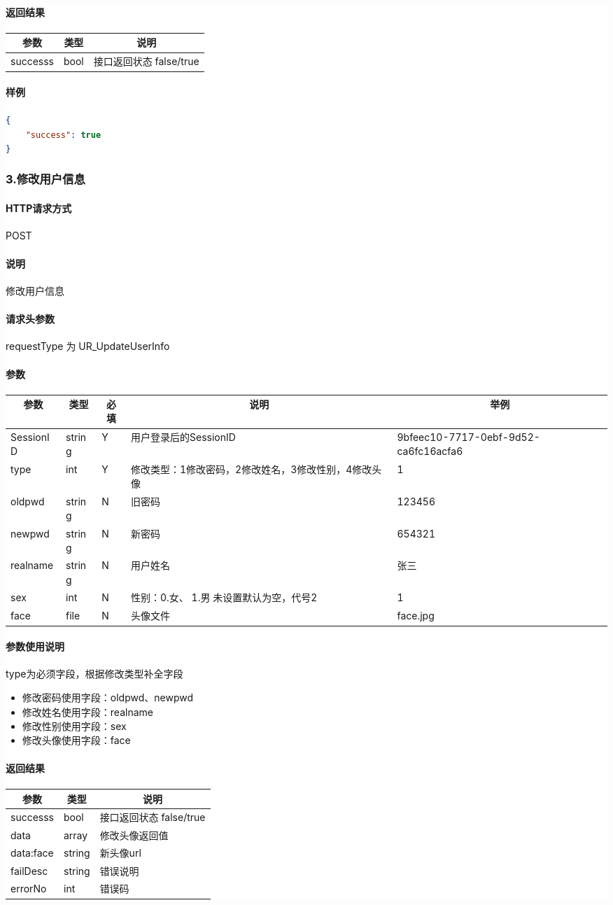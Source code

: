 #### 返回结果
参数 | 类型 | 说明|
---|---|---|
|successs| bool |接口返回状态 false/true|

#### 样例

```json
{
    "success": true
}
```

### 3.修改用户信息

#### HTTP请求方式
POST

#### 说明
修改用户信息

#### 请求头参数
requestType 为 UR_UpdateUserInfo

#### 参数
参数 | 类型 | 必填 |说明 | 举例
---|---|----|----|----|
|SessionID | string |  Y | 用户登录后的SessionID | 9bfeec10-7717-0ebf-9d52-ca6fc16acfa6
|type | int | Y | 修改类型：1修改密码，2修改姓名，3修改性别，4修改头像| 1|
|oldpwd | string | N | 旧密码 | 123456 |
|newpwd| string  | N | 新密码 | 654321 |
|realname | string | N | 用户姓名 | 张三 |
|sex | int | N | 性别：0.女、 1.男 未设置默认为空，代号2 | 1|
|face | file | N | 头像文件 | face.jpg| 

#### 参数使用说明
type为必须字段，根据修改类型补全字段
  - 修改密码使用字段：oldpwd、newpwd
  - 修改姓名使用字段：realname
  - 修改性别使用字段：sex
  - 修改头像使用字段：face

#### 返回结果
参数 | 类型 | 说明|
---|---|---|
|successs| bool |接口返回状态 false/true|
|data | array | 修改头像返回值 |
|data:face| string | 新头像url|
|failDesc | string | 错误说明|
|errorNo | int | 错误码 |
